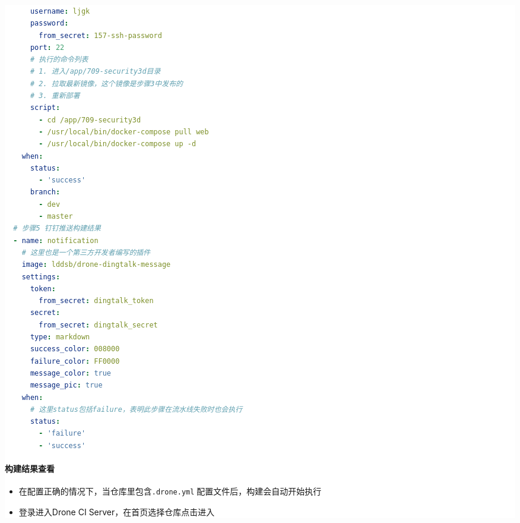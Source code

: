 ```yml
      username: ljgk
      password:
        from_secret: 157-ssh-password
      port: 22
      # 执行的命令列表
      # 1. 进入/app/709-security3d目录
      # 2. 拉取最新镜像，这个镜像是步骤3中发布的
      # 3. 重新部署
      script:
        - cd /app/709-security3d
        - /usr/local/bin/docker-compose pull web
        - /usr/local/bin/docker-compose up -d
    when:
      status:
        - 'success'
      branch:
        - dev
        - master
  # 步骤5 钉钉推送构建结果
  - name: notification
    # 这里也是一个第三方开发者编写的插件
    image: lddsb/drone-dingtalk-message
    settings:
      token:
        from_secret: dingtalk_token
      secret:
        from_secret: dingtalk_secret
      type: markdown
      success_color: 008000
      failure_color: FF0000
      message_color: true
      message_pic: true
    when:
      # 这里status包括failure，表明此步骤在流水线失败时也会执行
      status:
        - 'failure'
        - 'success'

```



#### 构建结果查看

* 在配置正确的情况下，当仓库里包含`.drone.yml` 配置文件后，构建会自动开始执行

* 登录进入Drone CI Server，在首页选择仓库点击进入
